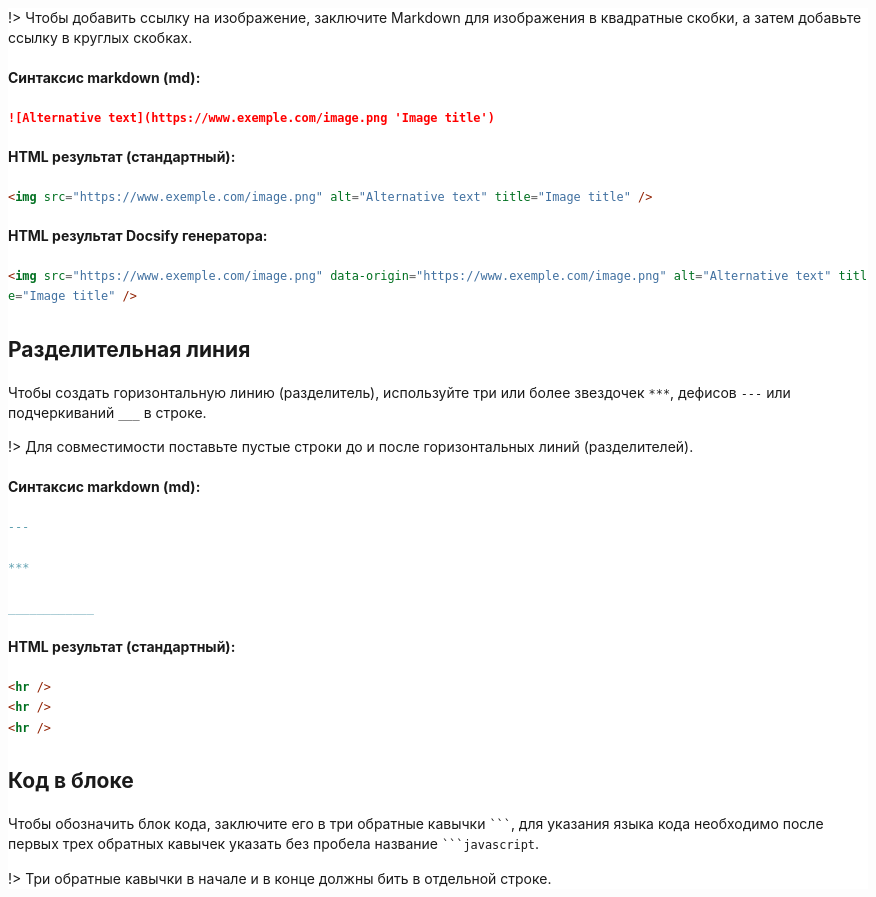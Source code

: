 !> Чтобы добавить ссылку на изображение, заключите Markdown для изображения в квадратные скобки, а затем добавьте ссылку в круглых скобках.

#### Синтаксис markdown (md):

```md
![Alternative text](https://www.exemple.com/image.png 'Image title')
```

#### HTML результат (стандартный):

```html
<img src="https://www.exemple.com/image.png" alt="Alternative text" title="Image title" />
```

#### HTML результат **Docsify** генератора:

```html
<img src="https://www.exemple.com/image.png" data-origin="https://www.exemple.com/image.png" alt="Alternative text" title="Image title" />
```

## Разделительная линия



Чтобы создать горизонтальную линию (разделитель), используйте три или более звездочек `***`, дефисов `---` или подчеркиваний `___` в строке.

!> Для совместимости поставьте пустые строки до и после горизонтальных линий (разделителей).

#### Синтаксис markdown (md):


```md
---

***

____________
```

#### HTML результат (стандартный):

```html
<hr />
<hr />
<hr />
```

## Код в блоке



Чтобы обозначить блок кода, заключите его в три обратные кавычки ` ``` `, для указания языка кода необходимо после первых трех обратных кавычек указать без пробела название ` ```javascript `.

!> Три обратные кавычки в начале и в конце должны бить в отдельной строке.
